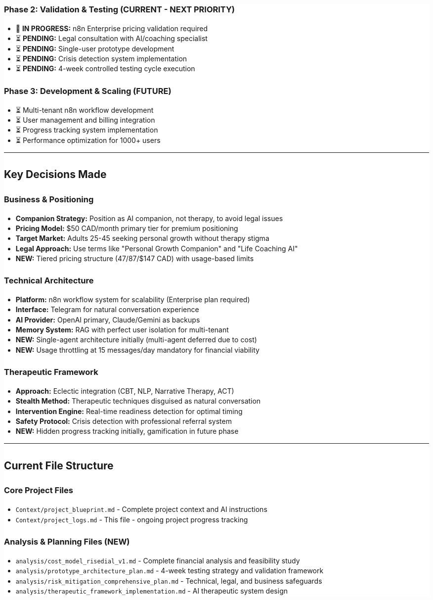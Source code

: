 ### Phase 2: Validation & Testing (CURRENT - NEXT PRIORITY)
- 🔄 **IN PROGRESS:** n8n Enterprise pricing validation required
- ⏳ **PENDING:** Legal consultation with AI/coaching specialist
- ⏳ **PENDING:** Single-user prototype development
- ⏳ **PENDING:** Crisis detection system implementation
- ⏳ **PENDING:** 4-week controlled testing cycle execution

### Phase 3: Development & Scaling (FUTURE)
- ⏳ Multi-tenant n8n workflow development
- ⏳ User management and billing integration
- ⏳ Progress tracking system implementation
- ⏳ Performance optimization for 1000+ users

---

## Key Decisions Made

### Business & Positioning
- **Companion Strategy:** Position as AI companion, not therapy, to avoid legal issues
- **Pricing Model:** $50 CAD/month primary tier for premium positioning
- **Target Market:** Adults 25-45 seeking personal growth without therapy stigma
- **Legal Approach:** Use terms like "Personal Growth Companion" and "Life Coaching AI"
- **NEW:** Tiered pricing structure ($47/$87/$147 CAD) with usage-based limits

### Technical Architecture
- **Platform:** n8n workflow system for scalability (Enterprise plan required)
- **Interface:** Telegram for natural conversation experience
- **AI Provider:** OpenAI primary, Claude/Gemini as backups
- **Memory System:** RAG with perfect user isolation for multi-tenant
- **NEW:** Single-agent architecture initially (multi-agent deferred due to cost)
- **NEW:** Usage throttling at 15 messages/day mandatory for financial viability

### Therapeutic Framework
- **Approach:** Eclectic integration (CBT, NLP, Narrative Therapy, ACT)
- **Stealth Method:** Therapeutic techniques disguised as natural conversation
- **Intervention Engine:** Real-time readiness detection for optimal timing
- **Safety Protocol:** Crisis detection with professional referral system
- **NEW:** Hidden progress tracking initially, gamification in future phase

---

## Current File Structure

### Core Project Files
- `Context/project_blueprint.md` - Complete project context and AI instructions
- `Context/project_logs.md` - This file - ongoing project progress tracking

### Analysis & Planning Files (NEW)
- `analysis/cost_model_risedial_v1.md` - Complete financial analysis and feasibility study
- `analysis/prototype_architecture_plan.md` - 4-week testing strategy and validation framework
- `analysis/risk_mitigation_comprehensive_plan.md` - Technical, legal, and business safeguards
- `analysis/therapeutic_framework_implementation.md` - AI therapeutic system design
